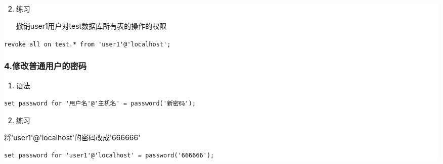 2. 练习

   撤销user1用户对test数据库所有表的操作的权限

```
revoke all on test.* from 'user1'@'localhost';
```

### 4.修改普通用户的密码

1. 语法

```
set password for '用户名'@'主机名' = password('新密码');
```

2. 练习   

将'user1'@'localhost'的密码改成'666666'

```
set password for 'user1'@'localhost' = password('666666');
```
